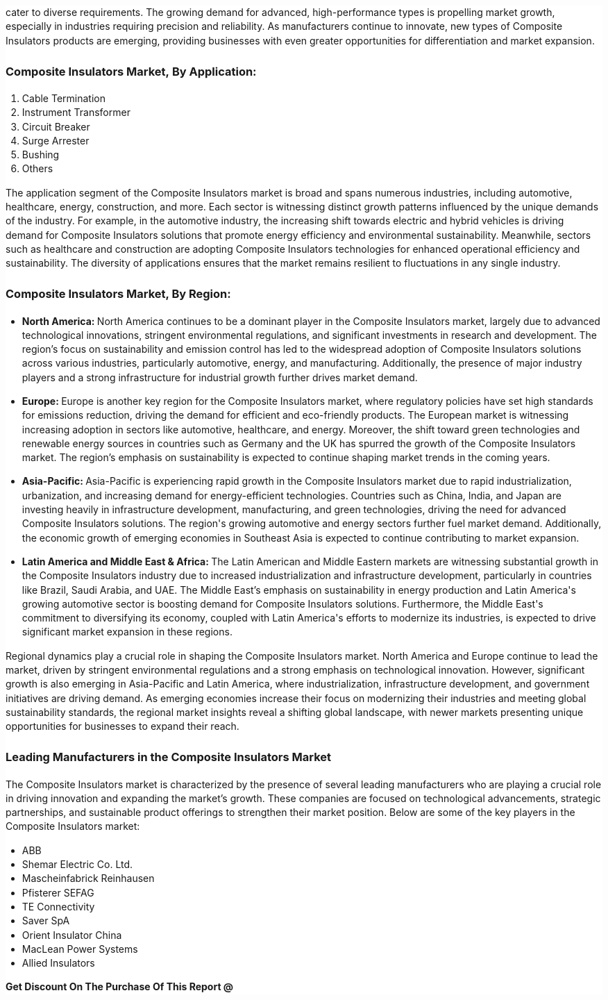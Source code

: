 cater to diverse requirements. The growing demand for advanced, high-performance types is propelling market growth, especially in industries requiring precision and reliability. As manufacturers continue to innovate, new types of Composite Insulators products are emerging, providing businesses with even greater opportunities for differentiation and market expansion.</p><h3>Composite Insulators Market,&nbsp;By Application:</h3><ol><li>Cable Termination<li> Instrument Transformer<li> Circuit Breaker<li> Surge Arrester<li> Bushing<li> Others</li></ol><p>The application segment of the Composite Insulators market is broad and spans numerous industries, including automotive, healthcare, energy, construction, and more. Each sector is witnessing distinct growth patterns influenced by the unique demands of the industry. For example, in the automotive industry, the increasing shift towards electric and hybrid vehicles is driving demand for Composite Insulators solutions that promote energy efficiency and environmental sustainability. Meanwhile, sectors such as healthcare and construction are adopting Composite Insulators technologies for enhanced operational efficiency and sustainability. The diversity of applications ensures that the market remains resilient to fluctuations in any single industry.</p><h3>Composite Insulators Market, By Region:</h3><ul><li><p><strong>North America:&nbsp;</strong>North America continues to be a dominant player in the Composite Insulators market, largely due to advanced technological innovations, stringent environmental regulations, and significant investments in research and development. The region&rsquo;s focus on sustainability and emission control has led to the widespread adoption of Composite Insulators solutions across various industries, particularly automotive, energy, and manufacturing. Additionally, the presence of major industry players and a strong infrastructure for industrial growth further drives market demand.</p></li><li><p><strong><strong>Europe:&nbsp;</strong></strong>Europe is another key region for the Composite Insulators market, where regulatory policies have set high standards for emissions reduction, driving the demand for efficient and eco-friendly products. The European market is witnessing increasing adoption in sectors like automotive, healthcare, and energy. Moreover, the shift toward green technologies and renewable energy sources in countries such as Germany and the UK has spurred the growth of the Composite Insulators market. The region&rsquo;s emphasis on sustainability is expected to continue shaping market trends in the coming years.</p></li><li><p><strong><strong>Asia-Pacific:&nbsp;</strong></strong>Asia-Pacific is experiencing rapid growth in the Composite Insulators market due to rapid industrialization, urbanization, and increasing demand for energy-efficient technologies. Countries such as China, India, and Japan are investing heavily in infrastructure development, manufacturing, and green technologies, driving the need for advanced Composite Insulators solutions. The region's growing automotive and energy sectors further fuel market demand. Additionally, the economic growth of emerging economies in Southeast Asia is expected to continue contributing to market expansion.</p></li><li><p><strong><strong>Latin America and Middle East &amp; Africa:&nbsp;</strong></strong>The Latin American and Middle Eastern markets are witnessing substantial growth in the Composite Insulators industry due to increased industrialization and infrastructure development, particularly in countries like Brazil, Saudi Arabia, and UAE. The Middle East&rsquo;s emphasis on sustainability in energy production and Latin America's growing automotive sector is boosting demand for Composite Insulators solutions. Furthermore, the Middle East's commitment to diversifying its economy, coupled with Latin America's efforts to modernize its industries, is expected to drive significant market expansion in these regions.</p></li></ul><p>Regional dynamics play a crucial role in shaping the Composite Insulators market. North America and Europe continue to lead the market, driven by stringent environmental regulations and a strong emphasis on technological innovation. However, significant growth is also emerging in Asia-Pacific and Latin America, where industrialization, infrastructure development, and government initiatives are driving demand. As emerging economies increase their focus on modernizing their industries and meeting global sustainability standards, the regional market insights reveal a shifting global landscape, with newer markets presenting unique opportunities for businesses to expand their reach.</p><h3><strong>Leading Manufacturers in the Composite Insulators Market</strong></h3><p>The Composite Insulators market is characterized by the presence of several leading manufacturers who are playing a crucial role in driving innovation and expanding the market&rsquo;s growth. These companies are focused on technological advancements, strategic partnerships, and sustainable product offerings to strengthen their market position. Below are some of the key players in the Composite Insulators market:</p></div><div class="article-main__content" data-test-id="publishing-text-block"><ul><li><span class="">ABB<li>Shemar Electric Co. Ltd.<li>Mascheinfabrick Reinhausen<li>Pfisterer SEFAG<li>TE Connectivity<li>Saver SpA<li>Orient Insulator China<li>MacLean Power Systems<li>Allied Insulators</span></li></ul></div><div class="article-main__content" data-test-id="publishing-text-block"><p><span class="font-[700]"><strong>Get Discount On The Purchase Of This Report @</strong>